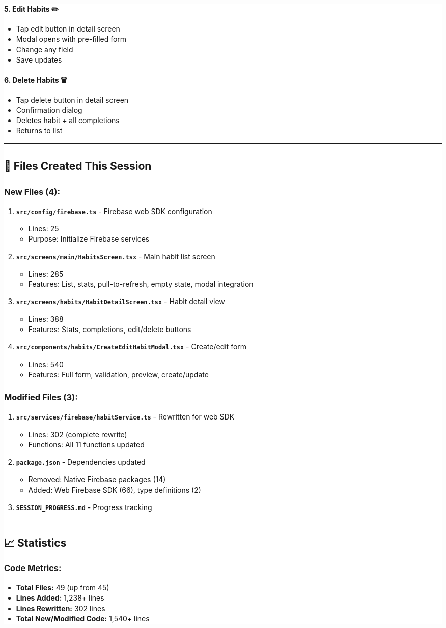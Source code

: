 #### **5. Edit Habits** ✏️
- Tap edit button in detail screen
- Modal opens with pre-filled form
- Change any field
- Save updates

#### **6. Delete Habits** 🗑️
- Tap delete button in detail screen
- Confirmation dialog
- Deletes habit + all completions
- Returns to list

---

## 📁 Files Created This Session

### **New Files (4):**

1. **`src/config/firebase.ts`** - Firebase web SDK configuration
   - Lines: 25
   - Purpose: Initialize Firebase services

2. **`src/screens/main/HabitsScreen.tsx`** - Main habit list screen
   - Lines: 285
   - Features: List, stats, pull-to-refresh, empty state, modal integration

3. **`src/screens/habits/HabitDetailScreen.tsx`** - Habit detail view
   - Lines: 388
   - Features: Stats, completions, edit/delete buttons

4. **`src/components/habits/CreateEditHabitModal.tsx`** - Create/edit form
   - Lines: 540
   - Features: Full form, validation, preview, create/update

### **Modified Files (3):**

1. **`src/services/firebase/habitService.ts`** - Rewritten for web SDK
   - Lines: 302 (complete rewrite)
   - Functions: All 11 functions updated

2. **`package.json`** - Dependencies updated
   - Removed: Native Firebase packages (14)
   - Added: Web Firebase SDK (66), type definitions (2)

3. **`SESSION_PROGRESS.md`** - Progress tracking

---

## 📈 Statistics

### **Code Metrics:**
- **Total Files:** 49 (up from 45)
- **Lines Added:** 1,238+ lines
- **Lines Rewritten:** 302 lines
- **Total New/Modified Code:** 1,540+ lines

